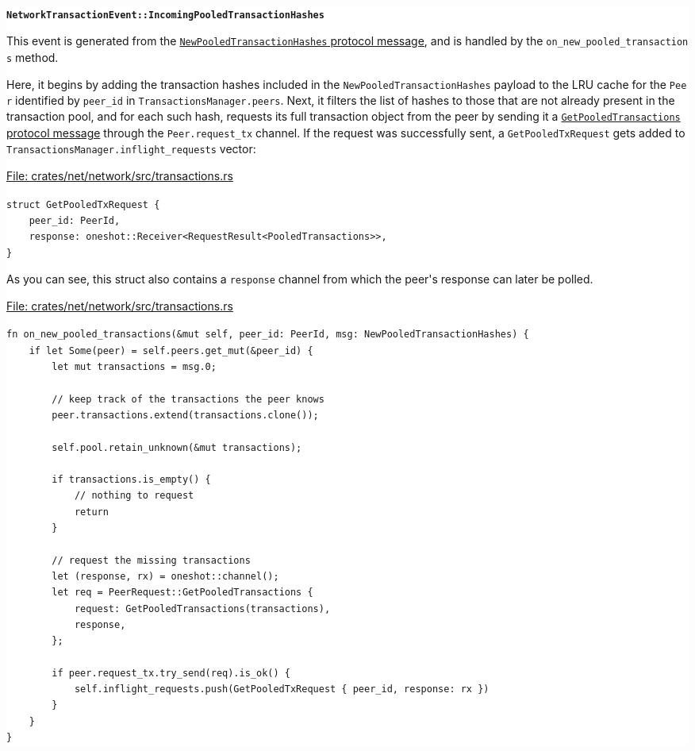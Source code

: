 **`NetworkTransactionEvent::IncomingPooledTransactionHashes`**

This event is generated from the [`NewPooledTransactionHashes` protocol message](https://github.com/ethereum/devp2p/blob/master/caps/eth.md#newpooledtransactionhashes-0x08), and is handled by the `on_new_pooled_transactions` method.

Here, it begins by adding the transaction hashes included in the `NewPooledTransactionHashes` payload to the LRU cache for the `Peer` identified by `peer_id` in `TransactionsManager.peers`. Next, it filters the list of hashes to those that are not already present in the transaction pool, and for each such hash, requests its full transaction object from the peer by sending it a [`GetPooledTransactions` protocol message](https://github.com/ethereum/devp2p/blob/master/caps/eth.md#getpooledtransactions-0x09) through the `Peer.request_tx` channel. If the request was successfully sent, a `GetPooledTxRequest` gets added to `TransactionsManager.inflight_requests` vector:

[File: crates/net/network/src/transactions.rs](https://github.com/paradigmxyz/reth/blob/main/crates/net/network/src/transactions.rs)
```rust,ignore
struct GetPooledTxRequest {
    peer_id: PeerId,
    response: oneshot::Receiver<RequestResult<PooledTransactions>>,
}
```

As you can see, this struct also contains a `response` channel from which the peer's response can later be polled.

[File: crates/net/network/src/transactions.rs](https://github.com/paradigmxyz/reth/blob/main/crates/net/network/src/transactions.rs)
```rust,ignore
fn on_new_pooled_transactions(&mut self, peer_id: PeerId, msg: NewPooledTransactionHashes) {
    if let Some(peer) = self.peers.get_mut(&peer_id) {
        let mut transactions = msg.0;

        // keep track of the transactions the peer knows
        peer.transactions.extend(transactions.clone());

        self.pool.retain_unknown(&mut transactions);

        if transactions.is_empty() {
            // nothing to request
            return
        }

        // request the missing transactions
        let (response, rx) = oneshot::channel();
        let req = PeerRequest::GetPooledTransactions {
            request: GetPooledTransactions(transactions),
            response,
        };

        if peer.request_tx.try_send(req).is_ok() {
            self.inflight_requests.push(GetPooledTxRequest { peer_id, response: rx })
        }
    }
}
```
